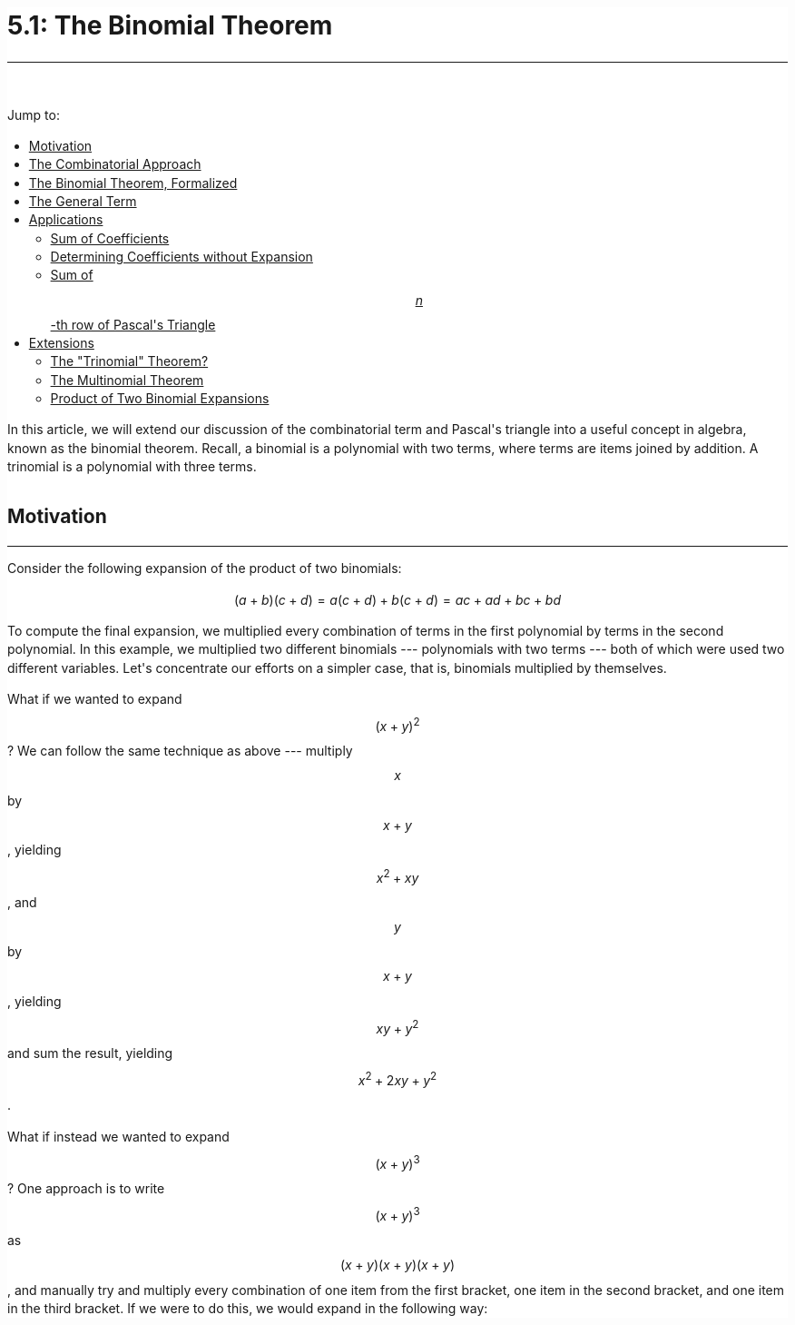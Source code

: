 <title>5.1: The Binomial Theorem – Polynomials</title>


# 5.1: The Binomial Theorem
---

<br>

Jump to:
- [Motivation](#motivation)
- [The Combinatorial Approach](#combinatorial)
- [The Binomial Theorem, Formalized](#formal)
- [The General Term](#general)
- [Applications](#applications)
	- [Sum of Coefficients](#sumcoef)
	- [Determining Coefficients without Expansion](#withoutexp)
	- [Sum of $$n$$-th row of Pascal's Triangle](#pascal)
- [Extensions](#extensions)
	- [The "Trinomial" Theorem?](#trinomial)
	- [The Multinomial Theorem](#multinomial)
	- [Product of Two Binomial Expansions](#product)



In this article, we will extend our discussion of the combinatorial term and Pascal's triangle into a useful concept in algebra, known as the binomial theorem. Recall, a binomial is a polynomial with two terms, where terms are items joined by addition. A trinomial is a polynomial with three terms.


<a name='motivation'>

## Motivation
---

</a>


Consider the following expansion of the product of two binomials:

<div align=center>

$$
(a + b) (c + d)  = a(c + d) + b(c + d) = ac + ad + bc + bd
$$

</div>

To compute the final expansion, we multiplied every combination of terms in the first polynomial by terms in the second polynomial. In this example, we multiplied two different binomials --- polynomials with two terms --- both of which were used two different variables. Let's concentrate our efforts on a simpler case, that is, binomials multiplied by themselves.

What if we wanted to expand $$(x + y)^2$$? We can follow the same technique as above --- multiply $$x$$ by $$x + y$$, yielding $$x^2 + xy$$, and $$y$$ by $$x + y$$, yielding $$xy + y^2$$ and sum the result, yielding $$x^2 + 2xy + y^2$$.

What if instead we wanted to expand $$(x + y)^3$$? One approach is to write $$(x+y)^3$$ as $$(x+y)(x+y)(x+y)$$, and manually try and multiply every combination of one item from the first bracket, one item in the
second bracket, and one item in the third bracket. If we were to do this, we would expand in the following way:

